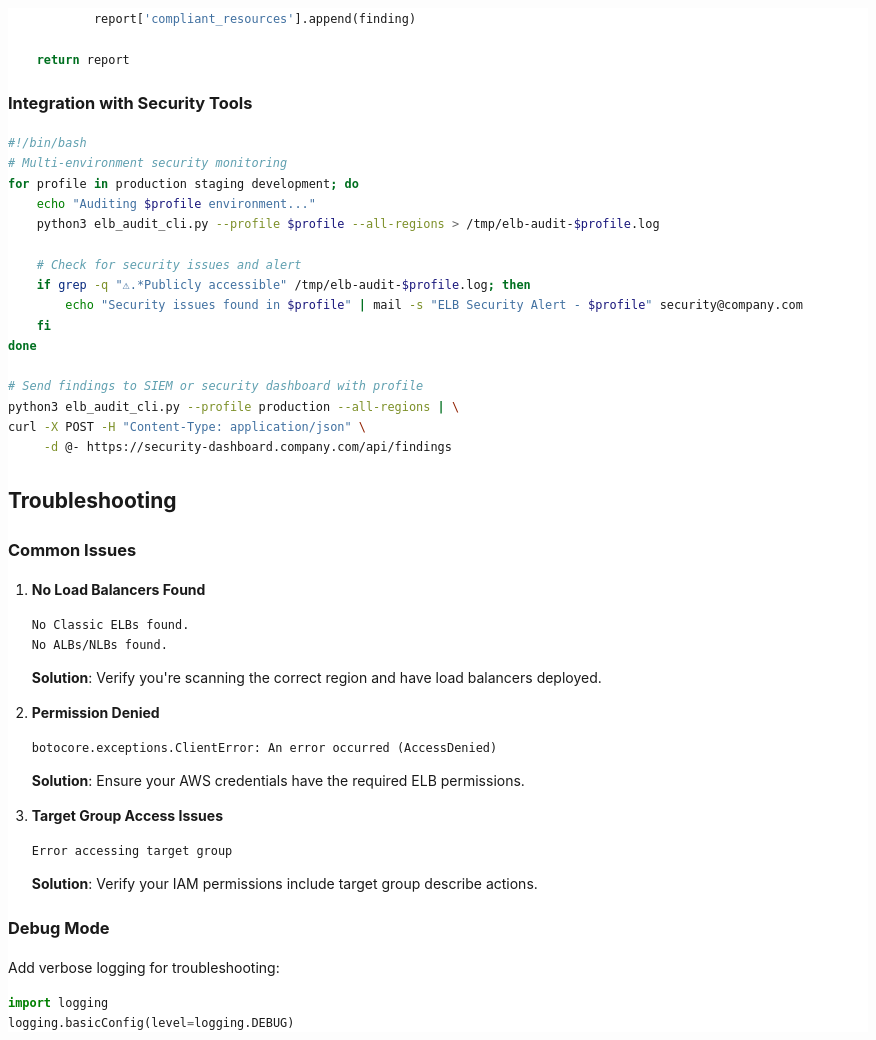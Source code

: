 ```python
            report['compliant_resources'].append(finding)
    
    return report
```

### Integration with Security Tools
```bash
#!/bin/bash
# Multi-environment security monitoring
for profile in production staging development; do
    echo "Auditing $profile environment..."
    python3 elb_audit_cli.py --profile $profile --all-regions > /tmp/elb-audit-$profile.log
    
    # Check for security issues and alert
    if grep -q "⚠️.*Publicly accessible" /tmp/elb-audit-$profile.log; then
        echo "Security issues found in $profile" | mail -s "ELB Security Alert - $profile" security@company.com
    fi
done

# Send findings to SIEM or security dashboard with profile
python3 elb_audit_cli.py --profile production --all-regions | \
curl -X POST -H "Content-Type: application/json" \
     -d @- https://security-dashboard.company.com/api/findings
```

## Troubleshooting

### Common Issues

1. **No Load Balancers Found**
   ```
   No Classic ELBs found.
   No ALBs/NLBs found.
   ```
   **Solution**: Verify you're scanning the correct region and have load balancers deployed.

2. **Permission Denied**
   ```
   botocore.exceptions.ClientError: An error occurred (AccessDenied)
   ```
   **Solution**: Ensure your AWS credentials have the required ELB permissions.

3. **Target Group Access Issues**
   ```
   Error accessing target group
   ```
   **Solution**: Verify your IAM permissions include target group describe actions.

### Debug Mode
Add verbose logging for troubleshooting:
```python
import logging
logging.basicConfig(level=logging.DEBUG)
```
